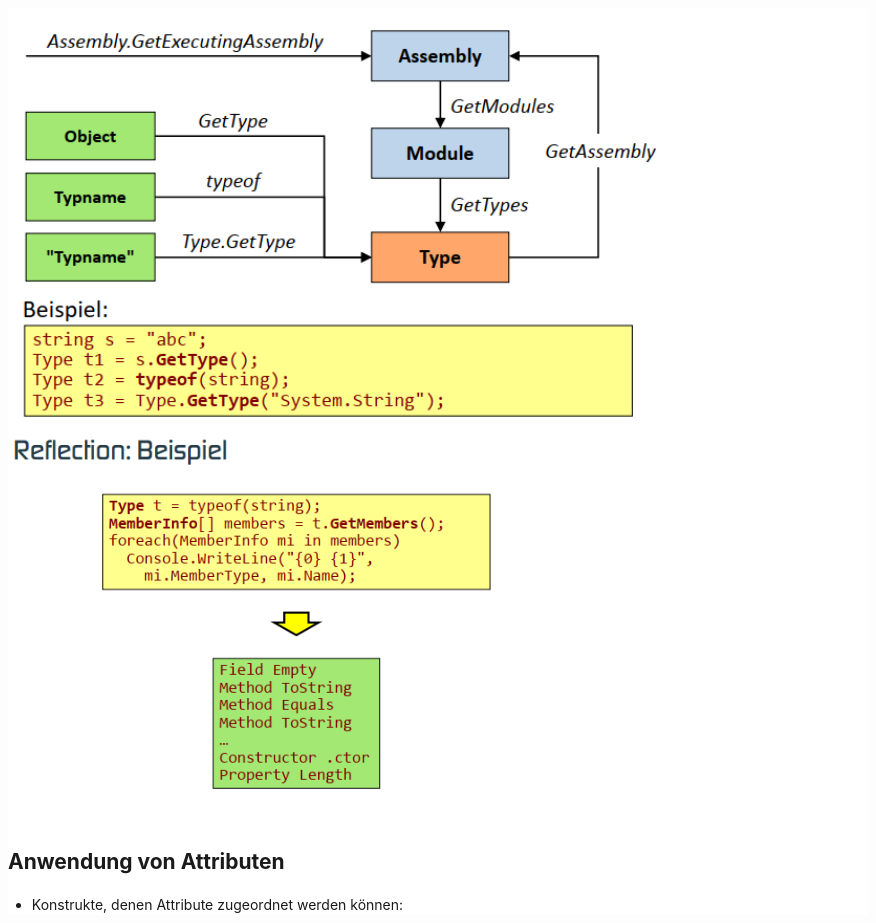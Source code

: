 <img src="../pics/4_reflection/2.png" alt="ref" width="650"/>  
<img src="../pics/4_reflection/3.png" alt="ref" width="500"/>

## Anwendung von Attributen
- Konstrukte, denen Attribute zugeordnet werden können: